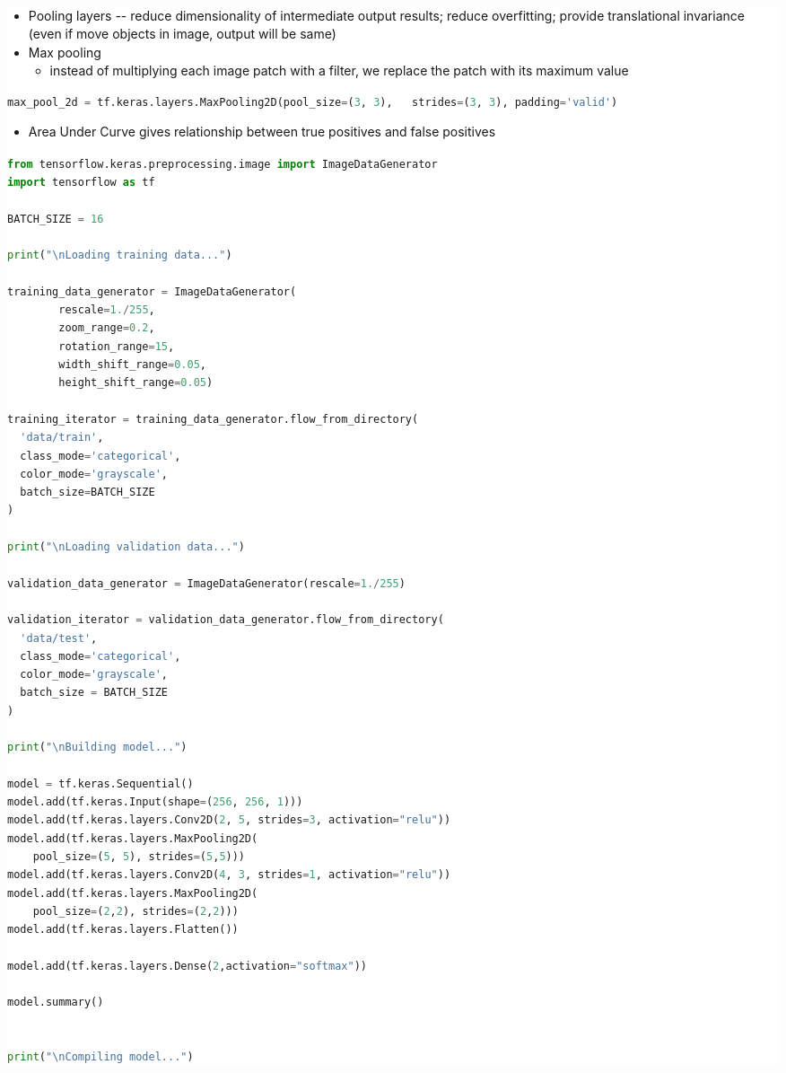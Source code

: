 - Pooling layers -- reduce dimensionality of intermediate output results; reduce overfitting; provide translational invariance (even if move objects in image, output will be same)
- Max pooling
  - instead of multiplying each image patch with a filter, we replace the patch with its maximum value

```py
max_pool_2d = tf.keras.layers.MaxPooling2D(pool_size=(3, 3),   strides=(3, 3), padding='valid')
```

- Area Under Curve gives relationship between true positives and false positives

```py
from tensorflow.keras.preprocessing.image import ImageDataGenerator
import tensorflow as tf

BATCH_SIZE = 16

print("\nLoading training data...")

training_data_generator = ImageDataGenerator(
        rescale=1./255,
        zoom_range=0.2,
        rotation_range=15,
        width_shift_range=0.05,
        height_shift_range=0.05)

training_iterator = training_data_generator.flow_from_directory(
  'data/train',
  class_mode='categorical',
  color_mode='grayscale',
  batch_size=BATCH_SIZE
)

print("\nLoading validation data...")

validation_data_generator = ImageDataGenerator(rescale=1./255)

validation_iterator = validation_data_generator.flow_from_directory(
  'data/test', 
  class_mode='categorical', 
  color_mode='grayscale', 
  batch_size = BATCH_SIZE
)

print("\nBuilding model...")

model = tf.keras.Sequential()
model.add(tf.keras.Input(shape=(256, 256, 1)))
model.add(tf.keras.layers.Conv2D(2, 5, strides=3, activation="relu")) 
model.add(tf.keras.layers.MaxPooling2D(
    pool_size=(5, 5), strides=(5,5)))
model.add(tf.keras.layers.Conv2D(4, 3, strides=1, activation="relu")) 
model.add(tf.keras.layers.MaxPooling2D(
    pool_size=(2,2), strides=(2,2)))
model.add(tf.keras.layers.Flatten())

model.add(tf.keras.layers.Dense(2,activation="softmax"))

model.summary()


print("\nCompiling model...")


```